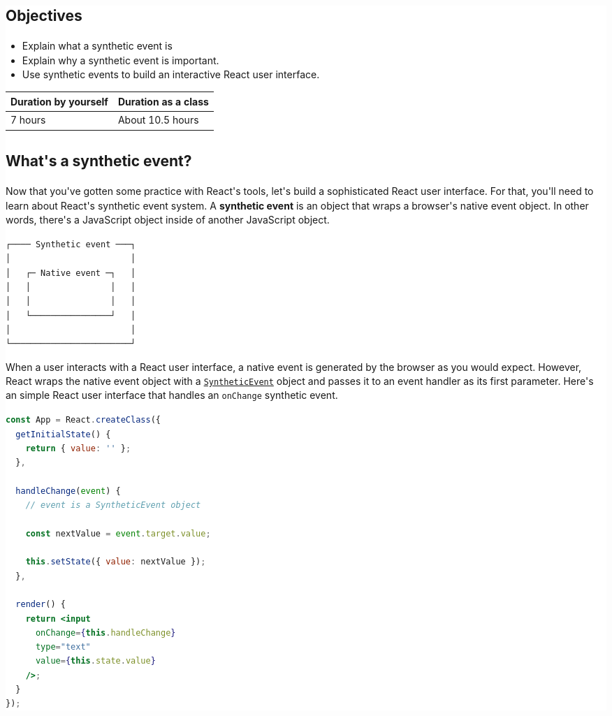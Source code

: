 ## Objectives

- Explain what a synthetic event is
- Explain why a synthetic event is important.
- Use synthetic events to build an interactive React user interface.

| Duration by yourself | Duration as a class |
|----------------------|---------------------|
| 7 hours              | About 10.5 hours    |

## What's a synthetic event?

Now that you've gotten some practice with React's tools, let's build a sophisticated React user interface. For that, you'll need to learn about React's synthetic event system. A **synthetic event** is an object that wraps a browser's native event object. In other words, there's a JavaScript object inside of another JavaScript object.

```text
┌──── Synthetic event ───┐
│                        │
│   ┌─ Native event ─┐   │
│   │                │   │
│   │                │   │
│   └────────────────┘   │
│                        │
└────────────────────────┘
```

When a user interacts with a React user interface, a native event is generated by the browser as you would expect. However, React wraps the native event object with a [`SyntheticEvent`](https://facebook.github.io/react/docs/events.html) object and passes it to an event handler as its first parameter. Here's an simple React user interface that handles an `onChange` synthetic event.

```jsx
const App = React.createClass({
  getInitialState() {
    return { value: '' };
  },

  handleChange(event) {
    // event is a SyntheticEvent object

    const nextValue = event.target.value;

    this.setState({ value: nextValue });
  },

  render() {
    return <input
      onChange={this.handleChange}
      type="text"
      value={this.state.value}
    />;
  }
});
```
